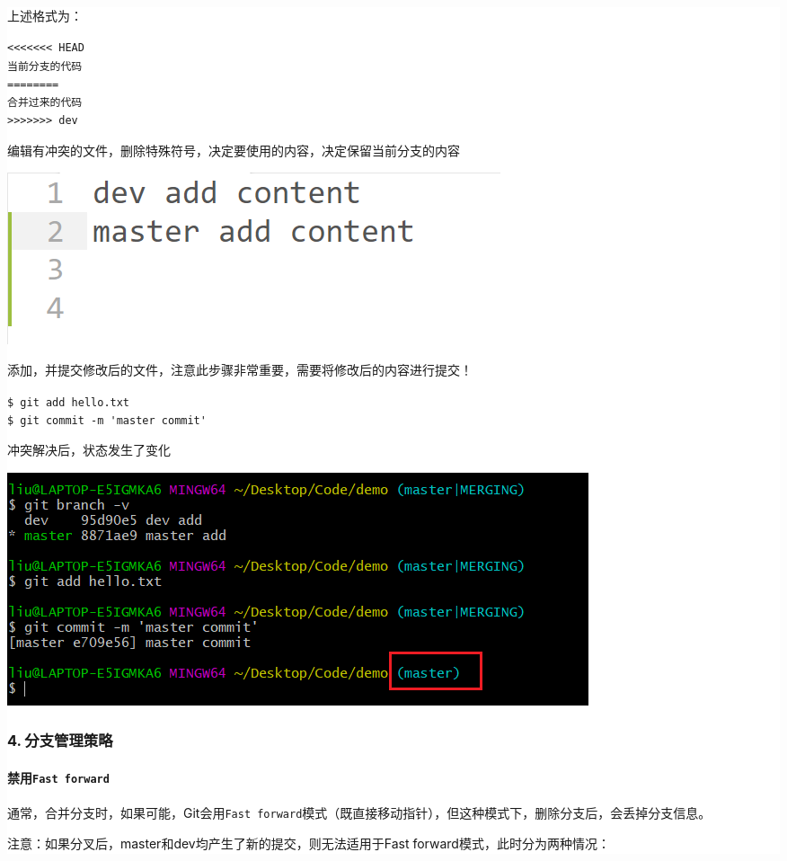 上述格式为：

~~~
<<<<<<< HEAD
当前分支的代码
========
合并过来的代码
>>>>>>> dev
~~~

编辑有冲突的文件，删除特殊符号，决定要使用的内容，决定保留当前分支的内容

![image-20220223160304597](git的使用.assets/image-20220223160304597.png)

添加，并提交修改后的文件，注意此步骤非常重要，需要将修改后的内容进行提交！

~~~shell
$ git add hello.txt
$ git commit -m 'master commit'
~~~

冲突解决后，状态发生了变化

![image-20220223160445388](git的使用.assets/image-20220223160445388.png)

### 4. 分支管理策略

#### 禁用`Fast forward`

通常，合并分支时，如果可能，Git会用`Fast forward`模式（既直接移动指针），但这种模式下，删除分支后，会丢掉分支信息。

注意：如果分叉后，master和dev均产生了新的提交，则无法适用于Fast forward模式，此时分为两种情况：

